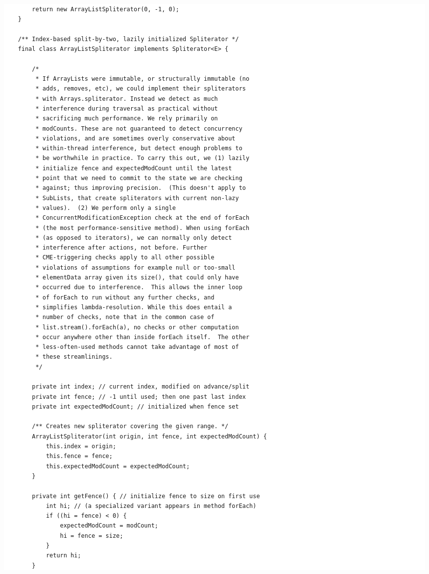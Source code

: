             return new ArrayListSpliterator(0, -1, 0);
        }

        /** Index-based split-by-two, lazily initialized Spliterator */
        final class ArrayListSpliterator implements Spliterator<E> {

            /*
             * If ArrayLists were immutable, or structurally immutable (no
             * adds, removes, etc), we could implement their spliterators
             * with Arrays.spliterator. Instead we detect as much
             * interference during traversal as practical without
             * sacrificing much performance. We rely primarily on
             * modCounts. These are not guaranteed to detect concurrency
             * violations, and are sometimes overly conservative about
             * within-thread interference, but detect enough problems to
             * be worthwhile in practice. To carry this out, we (1) lazily
             * initialize fence and expectedModCount until the latest
             * point that we need to commit to the state we are checking
             * against; thus improving precision.  (This doesn't apply to
             * SubLists, that create spliterators with current non-lazy
             * values).  (2) We perform only a single
             * ConcurrentModificationException check at the end of forEach
             * (the most performance-sensitive method). When using forEach
             * (as opposed to iterators), we can normally only detect
             * interference after actions, not before. Further
             * CME-triggering checks apply to all other possible
             * violations of assumptions for example null or too-small
             * elementData array given its size(), that could only have
             * occurred due to interference.  This allows the inner loop
             * of forEach to run without any further checks, and
             * simplifies lambda-resolution. While this does entail a
             * number of checks, note that in the common case of
             * list.stream().forEach(a), no checks or other computation
             * occur anywhere other than inside forEach itself.  The other
             * less-often-used methods cannot take advantage of most of
             * these streamlinings.
             */

            private int index; // current index, modified on advance/split
            private int fence; // -1 until used; then one past last index
            private int expectedModCount; // initialized when fence set

            /** Creates new spliterator covering the given range. */
            ArrayListSpliterator(int origin, int fence, int expectedModCount) {
                this.index = origin;
                this.fence = fence;
                this.expectedModCount = expectedModCount;
            }

            private int getFence() { // initialize fence to size on first use
                int hi; // (a specialized variant appears in method forEach)
                if ((hi = fence) < 0) {
                    expectedModCount = modCount;
                    hi = fence = size;
                }
                return hi;
            }
